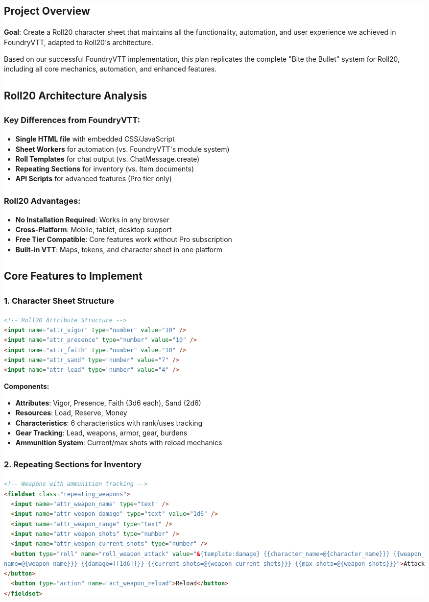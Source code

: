 ## Project Overview

**Goal**: Create a Roll20 character sheet that maintains all the functionality, automation, and user experience we achieved in FoundryVTT, adapted to Roll20's architecture.

Based on our successful FoundryVTT implementation, this plan replicates the complete "Bite the Bullet" system for Roll20, including all core mechanics, automation, and enhanced features.

## Roll20 Architecture Analysis

### Key Differences from FoundryVTT:
- **Single HTML file** with embedded CSS/JavaScript
- **Sheet Workers** for automation (vs. FoundryVTT's module system)
- **Roll Templates** for chat output (vs. ChatMessage.create)
- **Repeating Sections** for inventory (vs. Item documents)
- **API Scripts** for advanced features (Pro tier only)

### Roll20 Advantages:
- **No Installation Required**: Works in any browser
- **Cross-Platform**: Mobile, tablet, desktop support
- **Free Tier Compatible**: Core features work without Pro subscription
- **Built-in VTT**: Maps, tokens, and character sheet in one platform

## Core Features to Implement

### 1. Character Sheet Structure
```html
<!-- Roll20 Attribute Structure -->
<input name="attr_vigor" type="number" value="10" />
<input name="attr_presence" type="number" value="10" />
<input name="attr_faith" type="number" value="10" />
<input name="attr_sand" type="number" value="7" />
<input name="attr_lead" type="number" value="4" />
```

**Components:**
- **Attributes**: Vigor, Presence, Faith (3d6 each), Sand (2d6)
- **Resources**: Load, Reserve, Money
- **Characteristics**: 6 characteristics with rank/uses tracking
- **Gear Tracking**: Lead, weapons, armor, gear, burdens
- **Ammunition System**: Current/max shots with reload mechanics

### 2. Repeating Sections for Inventory
```html
<!-- Weapons with ammunition tracking -->
<fieldset class="repeating_weapons">
  <input name="attr_weapon_name" type="text" />
  <input name="attr_weapon_damage" type="text" value="1d6" />
  <input name="attr_weapon_range" type="text" />
  <input name="attr_weapon_shots" type="number" />
  <input name="attr_weapon_current_shots" type="number" />
  <button type="roll" name="roll_weapon_attack" value="&{template:damage} {{character_name=@{character_name}}} {{weapon_name=@{weapon_name}}} {{damage=[[1d6]]}} {{current_shots=@{weapon_current_shots}}} {{max_shots=@{weapon_shots}}}">Attack</button>
  <button type="action" name="act_weapon_reload">Reload</button>
</fieldset>
```
